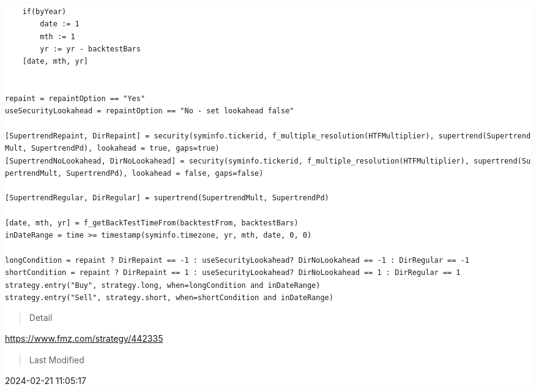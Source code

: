 ``` pinescript
    if(byYear)
        date := 1
        mth := 1
        yr := yr - backtestBars
    [date, mth, yr]


repaint = repaintOption == "Yes"
useSecurityLookahead = repaintOption == "No - set lookahead false"

[SupertrendRepaint, DirRepaint] = security(syminfo.tickerid, f_multiple_resolution(HTFMultiplier), supertrend(SupertrendMult, SupertrendPd), lookahead = true, gaps=true)
[SupertrendNoLookahead, DirNoLookahead] = security(syminfo.tickerid, f_multiple_resolution(HTFMultiplier), supertrend(SupertrendMult, SupertrendPd), lookahead = false, gaps=false)

[SupertrendRegular, DirRegular] = supertrend(SupertrendMult, SupertrendPd)

[date, mth, yr] = f_getBackTestTimeFrom(backtestFrom, backtestBars)
inDateRange = time >= timestamp(syminfo.timezone, yr, mth, date, 0, 0)

longCondition = repaint ? DirRepaint == -1 : useSecurityLookahead? DirNoLookahead == -1 : DirRegular == -1
shortCondition = repaint ? DirRepaint == 1 : useSecurityLookahead? DirNoLookahead == 1 : DirRegular == 1
strategy.entry("Buy", strategy.long, when=longCondition and inDateRange)
strategy.entry("Sell", strategy.short, when=shortCondition and inDateRange)

```

> Detail

https://www.fmz.com/strategy/442335

> Last Modified

2024-02-21 11:05:17
